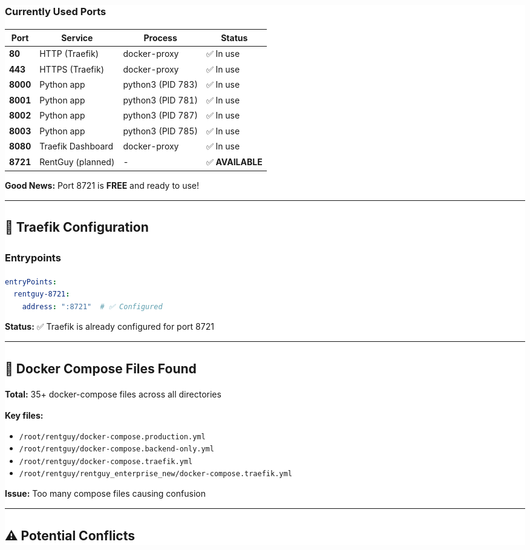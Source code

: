 ### Currently Used Ports

| Port | Service | Process | Status |
|------|---------|---------|--------|
| **80** | HTTP (Traefik) | docker-proxy | ✅ In use |
| **443** | HTTPS (Traefik) | docker-proxy | ✅ In use |
| **8000** | Python app | python3 (PID 783) | ✅ In use |
| **8001** | Python app | python3 (PID 781) | ✅ In use |
| **8002** | Python app | python3 (PID 787) | ✅ In use |
| **8003** | Python app | python3 (PID 785) | ✅ In use |
| **8080** | Traefik Dashboard | docker-proxy | ✅ In use |
| **8721** | RentGuy (planned) | - | ✅ **AVAILABLE** |

**Good News:** Port 8721 is **FREE** and ready to use!

---

## 🔧 Traefik Configuration

### Entrypoints

```yaml
entryPoints:
  rentguy-8721:
    address: ":8721"  # ✅ Configured
```

**Status:** ✅ Traefik is already configured for port 8721

---

## 📁 Docker Compose Files Found

**Total:** 35+ docker-compose files across all directories

**Key files:**
- `/root/rentguy/docker-compose.production.yml`
- `/root/rentguy/docker-compose.backend-only.yml`
- `/root/rentguy/docker-compose.traefik.yml`
- `/root/rentguy/rentguy_enterprise_new/docker-compose.traefik.yml`

**Issue:** Too many compose files causing confusion

---

## ⚠️ Potential Conflicts
